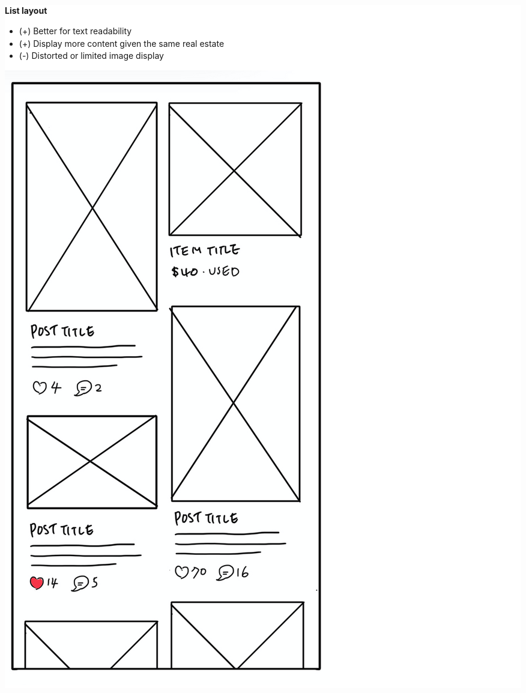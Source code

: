 **List layout**

- (+) Better for text readability
- (+) Display more content given the same real estate
- (-) Distorted or limited image display

![images/Untitled-10.png](images/Untitled-10.png)
